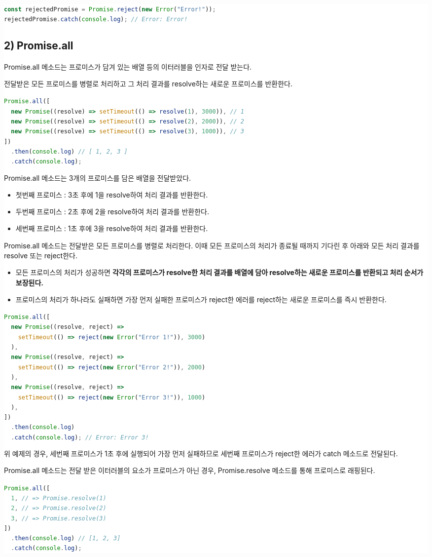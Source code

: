 ```jsx
const rejectedPromise = Promise.reject(new Error("Error!"));
rejectedPromise.catch(console.log); // Error: Error!
```

## **2) Promise.all**

Promise.all 메소드는 프로미스가 담겨 있는 배열 등의 이터러블을 인자로 전달 받는다.

전달받은 모든 프로미스를 병렬로 처리하고 그 처리 결과를 resolve하는 새로운 프로미스를 반환한다.

```jsx
Promise.all([
  new Promise((resolve) => setTimeout(() => resolve(1), 3000)), // 1
  new Promise((resolve) => setTimeout(() => resolve(2), 2000)), // 2
  new Promise((resolve) => setTimeout(() => resolve(3), 1000)), // 3
])
  .then(console.log) // [ 1, 2, 3 ]
  .catch(console.log);
```

Promise.all 메소드는 3개의 프로미스를 담은 배열을 전달받았다.

- 첫번째 프로미스 : 3초 후에 1을 resolve하여 처리 결과를 반환한다.

- 두번째 프로미스 : 2초 후에 2을 resolve하여 처리 결과를 반환한다.

- 세번째 프로미스 : 1초 후에 3을 resolve하여 처리 결과를 반환한다.

Promise.all 메소드는 전달받은 모든 프로미스를 병렬로 처리한다. 이때 모든 프로미스의 처리가 종료될 때까지 기다린 후 아래와 모든 처리 결과를 resolve 또는 reject한다.

- 모든 프로미스의 처리가 성공하면 **각각의 프로미스가 resolve한 처리 결과를 배열에 담아 resolve하는 새로운 프로미스를 반환되고 처리 순서가 보장된다.**

- 프로미스의 처리가 하나라도 실패하면 가장 먼저 실패한 프로미스가 reject한 에러를 reject하는 새로운 프로미스를 즉시 반환한다.

```jsx
Promise.all([
  new Promise((resolve, reject) =>
    setTimeout(() => reject(new Error("Error 1!")), 3000)
  ),
  new Promise((resolve, reject) =>
    setTimeout(() => reject(new Error("Error 2!")), 2000)
  ),
  new Promise((resolve, reject) =>
    setTimeout(() => reject(new Error("Error 3!")), 1000)
  ),
])
  .then(console.log)
  .catch(console.log); // Error: Error 3!
```

위 예제의 경우, 세번째 프로미스가 1초 후에 실행되어 가장 먼저 실패하므로 세번째 프로미스가 reject한 에러가 catch 메소드로 전달된다.

Promise.all 메소드는 전달 받은 이터러블의 요소가 프로미스가 아닌 경우, Promise.resolve 메소드를 통해 프로미스로 래핑된다.

```jsx
Promise.all([
  1, // => Promise.resolve(1)
  2, // => Promise.resolve(2)
  3, // => Promise.resolve(3)
])
  .then(console.log) // [1, 2, 3]
  .catch(console.log);
```
